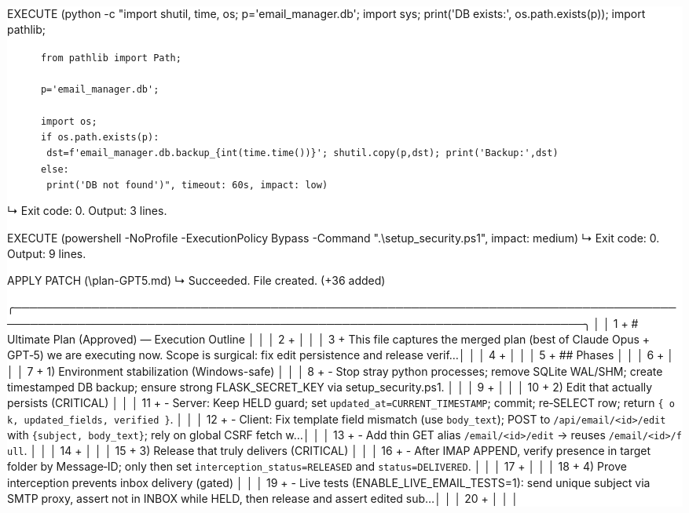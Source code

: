  EXECUTE  (python -c "import shutil, time, os; p='email_manager.db'; import sys; print('DB exists:', os.path.exists(p));
          import pathlib;

          from pathlib import Path;

          p='email_manager.db';

          import os;
          if os.path.exists(p):
           dst=f'email_manager.db.backup_{int(time.time())}'; shutil.copy(p,dst); print('Backup:',dst)
          else:
           print('DB not found')", timeout: 60s, impact: low)
 ↳ Exit code: 0. Output: 3 lines.

 EXECUTE  (powershell -NoProfile -ExecutionPolicy Bypass -Command ".\setup_security.ps1", impact: medium)
 ↳ Exit code: 0. Output: 9 lines.

 APPLY PATCH  (\plan-GPT5.md)
 ↳ Succeeded. File created. (+36 added)

 ╭───────────────────────────────────────────────────────────────────────────────────────────────────────────────────────────────────────────────────────────────╮
 │     │    1 + # Ultimate Plan (Approved) — Execution Outline                                                                                                   │
 │     │    2 +                                                                                                                                                  │
 │     │    3 + This file captures the merged plan (best of Claude Opus + GPT‑5) we are executing now. Scope is surgical: fix edit persistence and release verif…│
 │     │    4 +                                                                                                                                                  │
 │     │    5 + ## Phases                                                                                                                                        │
 │     │    6 +                                                                                                                                                  │
 │     │    7 + 1) Environment stabilization (Windows-safe)                                                                                                      │
 │     │    8 + - Stop stray python processes; remove SQLite WAL/SHM; create timestamped DB backup; ensure strong FLASK_SECRET_KEY via setup_security.ps1.       │
 │     │    9 +                                                                                                                                                  │
 │     │   10 + 2) Edit that actually persists (CRITICAL)                                                                                                        │
 │     │   11 + - Server: Keep HELD guard; set `updated_at=CURRENT_TIMESTAMP`; commit; re‑SELECT row; return `{ ok, updated_fields, verified }`.                 │
 │     │   12 + - Client: Fix template field mismatch (use `body_text`); POST to `/api/email/<id>/edit` with `{subject, body_text}`; rely on global CSRF fetch w…│
 │     │   13 + - Add thin GET alias `/email/<id>/edit` → reuses `/email/<id>/full`.                                                                             │
 │     │   14 +                                                                                                                                                  │
 │     │   15 + 3) Release that truly delivers (CRITICAL)                                                                                                        │
 │     │   16 + - After IMAP APPEND, verify presence in target folder by Message‑ID; only then set `interception_status=RELEASED` and `status=DELIVERED`.        │
 │     │   17 +                                                                                                                                                  │
 │     │   18 + 4) Prove interception prevents inbox delivery (gated)                                                                                            │
 │     │   19 + - Live tests (ENABLE_LIVE_EMAIL_TESTS=1): send unique subject via SMTP proxy, assert not in INBOX while HELD, then release and assert edited sub…│
 │     │   20 +                                                                                                                                                  │
 │                                                                                                                                                               │